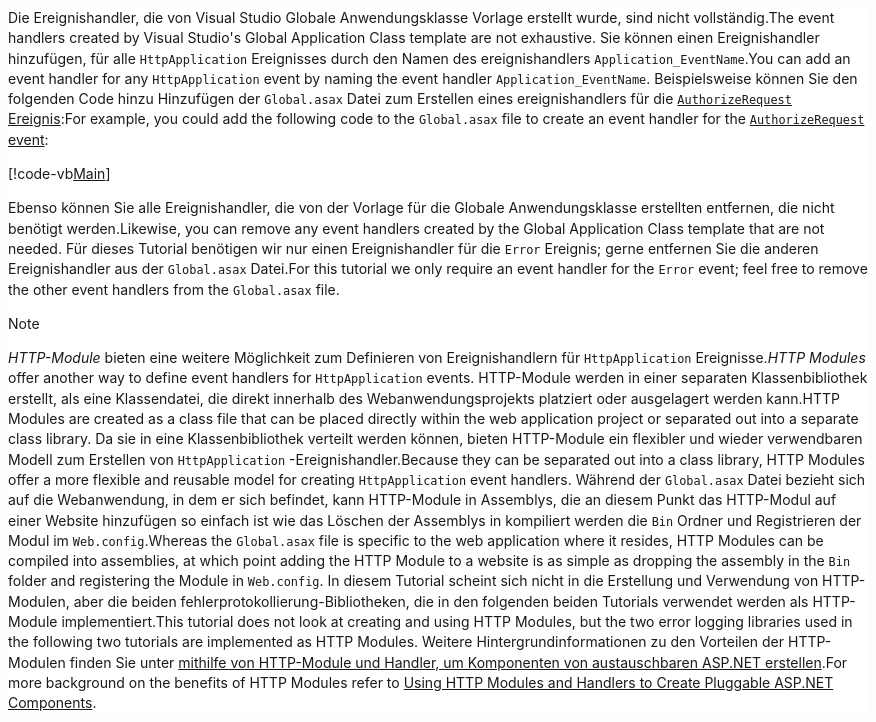 
<span data-ttu-id="0d742-142">Die Ereignishandler, die von Visual Studio Globale Anwendungsklasse Vorlage erstellt wurde, sind nicht vollständig.</span><span class="sxs-lookup"><span data-stu-id="0d742-142">The event handlers created by Visual Studio's Global Application Class template are not exhaustive.</span></span> <span data-ttu-id="0d742-143">Sie können einen Ereignishandler hinzufügen, für alle `HttpApplication` Ereignisses durch den Namen des ereignishandlers `Application_EventName`.</span><span class="sxs-lookup"><span data-stu-id="0d742-143">You can add an event handler for any `HttpApplication` event by naming the event handler `Application_EventName`.</span></span> <span data-ttu-id="0d742-144">Beispielsweise können Sie den folgenden Code hinzu Hinzufügen der `Global.asax` Datei zum Erstellen eines ereignishandlers für die [ `AuthorizeRequest` Ereignis](https://msdn.microsoft.com/library/system.web.httpapplication.authorizerequest.aspx):</span><span class="sxs-lookup"><span data-stu-id="0d742-144">For example, you could add the following code to the `Global.asax` file to create an event handler for the [`AuthorizeRequest` event](https://msdn.microsoft.com/library/system.web.httpapplication.authorizerequest.aspx):</span></span>

[!code-vb[Main](processing-unhandled-exceptions-vb/samples/sample1.vb)]

<span data-ttu-id="0d742-145">Ebenso können Sie alle Ereignishandler, die von der Vorlage für die Globale Anwendungsklasse erstellten entfernen, die nicht benötigt werden.</span><span class="sxs-lookup"><span data-stu-id="0d742-145">Likewise, you can remove any event handlers created by the Global Application Class template that are not needed.</span></span> <span data-ttu-id="0d742-146">Für dieses Tutorial benötigen wir nur einen Ereignishandler für die `Error` Ereignis; gerne entfernen Sie die anderen Ereignishandler aus der `Global.asax` Datei.</span><span class="sxs-lookup"><span data-stu-id="0d742-146">For this tutorial we only require an event handler for the `Error` event; feel free to remove the other event handlers from the `Global.asax` file.</span></span>

> [!NOTE]
> <span data-ttu-id="0d742-147">*HTTP-Module* bieten eine weitere Möglichkeit zum Definieren von Ereignishandlern für `HttpApplication` Ereignisse.</span><span class="sxs-lookup"><span data-stu-id="0d742-147">*HTTP Modules* offer another way to define event handlers for `HttpApplication` events.</span></span> <span data-ttu-id="0d742-148">HTTP-Module werden in einer separaten Klassenbibliothek erstellt, als eine Klassendatei, die direkt innerhalb des Webanwendungsprojekts platziert oder ausgelagert werden kann.</span><span class="sxs-lookup"><span data-stu-id="0d742-148">HTTP Modules are created as a class file that can be placed directly within the web application project or separated out into a separate class library.</span></span> <span data-ttu-id="0d742-149">Da sie in eine Klassenbibliothek verteilt werden können, bieten HTTP-Module ein flexibler und wieder verwendbaren Modell zum Erstellen von `HttpApplication` -Ereignishandler.</span><span class="sxs-lookup"><span data-stu-id="0d742-149">Because they can be separated out into a class library, HTTP Modules offer a more flexible and reusable model for creating `HttpApplication` event handlers.</span></span> <span data-ttu-id="0d742-150">Während der `Global.asax` Datei bezieht sich auf die Webanwendung, in dem er sich befindet, kann HTTP-Module in Assemblys, die an diesem Punkt das HTTP-Modul auf einer Website hinzufügen so einfach ist wie das Löschen der Assemblys in kompiliert werden die `Bin` Ordner und Registrieren der Modul im `Web.config`.</span><span class="sxs-lookup"><span data-stu-id="0d742-150">Whereas the `Global.asax` file is specific to the web application where it resides, HTTP Modules can be compiled into assemblies, at which point adding the HTTP Module to a website is as simple as dropping the assembly in the `Bin` folder and registering the Module in `Web.config`.</span></span> <span data-ttu-id="0d742-151">In diesem Tutorial scheint sich nicht in die Erstellung und Verwendung von HTTP-Modulen, aber die beiden fehlerprotokollierung-Bibliotheken, die in den folgenden beiden Tutorials verwendet werden als HTTP-Module implementiert.</span><span class="sxs-lookup"><span data-stu-id="0d742-151">This tutorial does not look at creating and using HTTP Modules, but the two error logging libraries used in the following two tutorials are implemented as HTTP Modules.</span></span> <span data-ttu-id="0d742-152">Weitere Hintergrundinformationen zu den Vorteilen der HTTP-Modulen finden Sie unter [mithilfe von HTTP-Module und Handler, um Komponenten von austauschbaren ASP.NET erstellen](https://msdn.microsoft.com/library/aa479332.aspx).</span><span class="sxs-lookup"><span data-stu-id="0d742-152">For more background on the benefits of HTTP Modules refer to [Using HTTP Modules and Handlers to Create Pluggable ASP.NET Components](https://msdn.microsoft.com/library/aa479332.aspx).</span></span>
